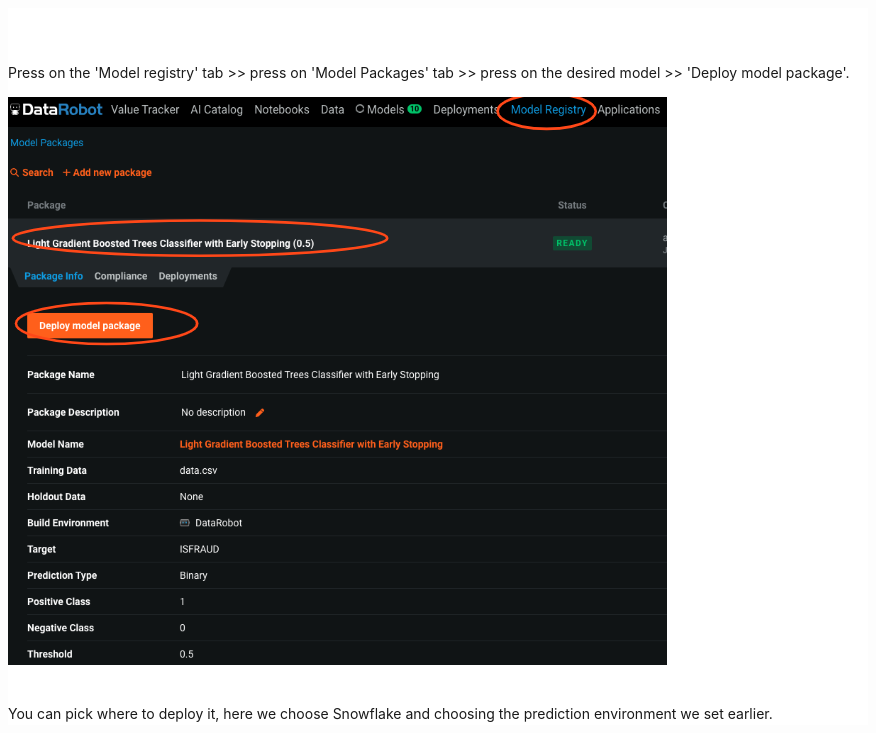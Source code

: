 <br/><br/>

Press on the 'Model registry' tab >> press on 'Model Packages' tab >> press on the desired model >> 'Deploy model package'.

![](assets/register_model.png)
<br/><br/>

You can pick where to deploy it, here we choose Snowflake and choosing the prediction environment we set earlier.
